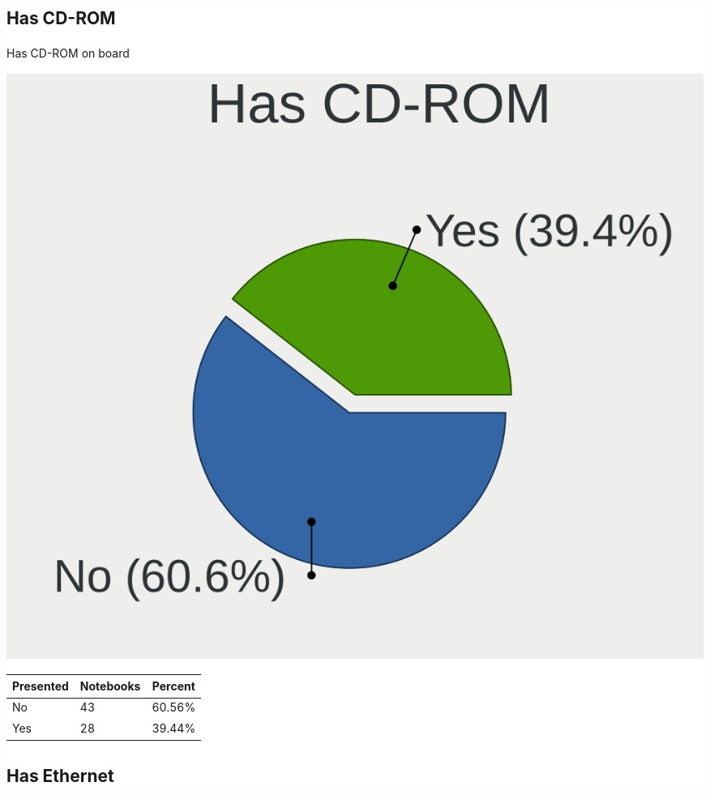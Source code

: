 Has CD-ROM
----------

Has CD-ROM on board

![Has CD-ROM](./images/pie_chart_bsd/node_has_cdrom.svg)


| Presented | Notebooks | Percent |
|-----------|-----------|---------|
| No        | 43        | 60.56%  |
| Yes       | 28        | 39.44%  |

Has Ethernet
------------
